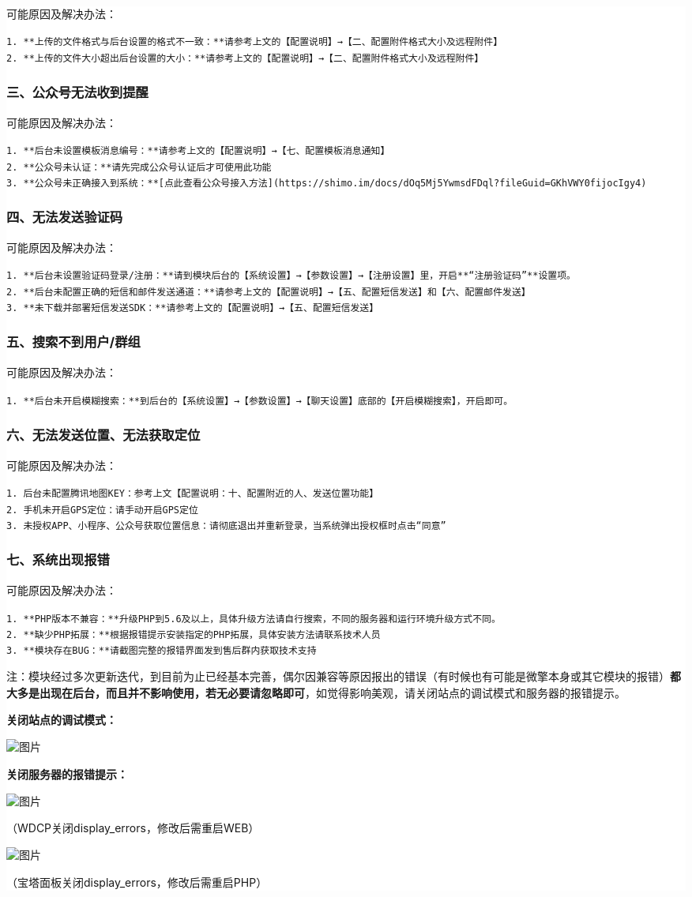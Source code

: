 可能原因及解决办法：

    1. **上传的文件格式与后台设置的格式不一致：**请参考上文的【配置说明】→【二、配置附件格式大小及远程附件】
    2. **上传的文件大小超出后台设置的大小：**请参考上文的【配置说明】→【二、配置附件格式大小及远程附件】
### 三、公众号无法收到提醒

可能原因及解决办法：

    1. **后台未设置模板消息编号：**请参考上文的【配置说明】→【七、配置模板消息通知】
    2. **公众号未认证：**请先完成公众号认证后才可使用此功能
    3. **公众号未正确接入到系统：**[点此查看公众号接入方法](https://shimo.im/docs/dOq5Mj5YwmsdFDql?fileGuid=GKhVWY0fijocIgy4)
### 四、无法发送验证码

可能原因及解决办法：

    1. **后台未设置验证码登录/注册：**请到模块后台的【系统设置】→【参数设置】→【注册设置】里，开启**“注册验证码”**设置项。
    2. **后台未配置正确的短信和邮件发送通道：**请参考上文的【配置说明】→【五、配置短信发送】和【六、配置邮件发送】
    3. **未下载并部署短信发送SDK：**请参考上文的【配置说明】→【五、配置短信发送】
### 五、搜索不到用户/群组

可能原因及解决办法：

    1. **后台未开启模糊搜索：**到后台的【系统设置】→【参数设置】→【聊天设置】底部的【开启模糊搜索】，开启即可。
### 六、无法发送位置、无法获取定位

可能原因及解决办法：

    1. 后台未配置腾讯地图KEY：参考上文【配置说明：十、配置附近的人、发送位置功能】
    2. 手机未开启GPS定位：请手动开启GPS定位
    3. 未授权APP、小程序、公众号获取位置信息：请彻底退出并重新登录，当系统弹出授权框时点击“同意”
### 七、系统出现报错

可能原因及解决办法：

    1. **PHP版本不兼容：**升级PHP到5.6及以上，具体升级方法请自行搜索，不同的服务器和运行环境升级方式不同。
    2. **缺少PHP拓展：**根据报错提示安装指定的PHP拓展，具体安装方法请联系技术人员
    3. **模块存在BUG：**请截图完整的报错界面发到售后群内获取技术支持

注：模块经过多次更新迭代，到目前为止已经基本完善，偶尔因兼容等原因报出的错误（有时候也有可能是微擎本身或其它模块的报错）**都大多是出现在后台，而且并不影响使用，若无必要请忽略即可**，如觉得影响美观，请关闭站点的调试模式和服务器的报错提示。

**关闭站点的调试模式：**

![图片](https://uploader.shimo.im/f/cAjOyiN863QvaESW.png!thumbnail?fileGuid=GKhVWY0fijocIgy4)

**关闭服务器的报错提示：**

![图片](https://uploader.shimo.im/f/y28EeIJr1vUzzxhK.png!thumbnail?fileGuid=GKhVWY0fijocIgy4)

（WDCP关闭display_errors，修改后需重启WEB）

![图片](https://uploader.shimo.im/f/FZa3FwfH6Xu5jTx7.png!thumbnail?fileGuid=GKhVWY0fijocIgy4)

（宝塔面板关闭display_errors，修改后需重启PHP）
